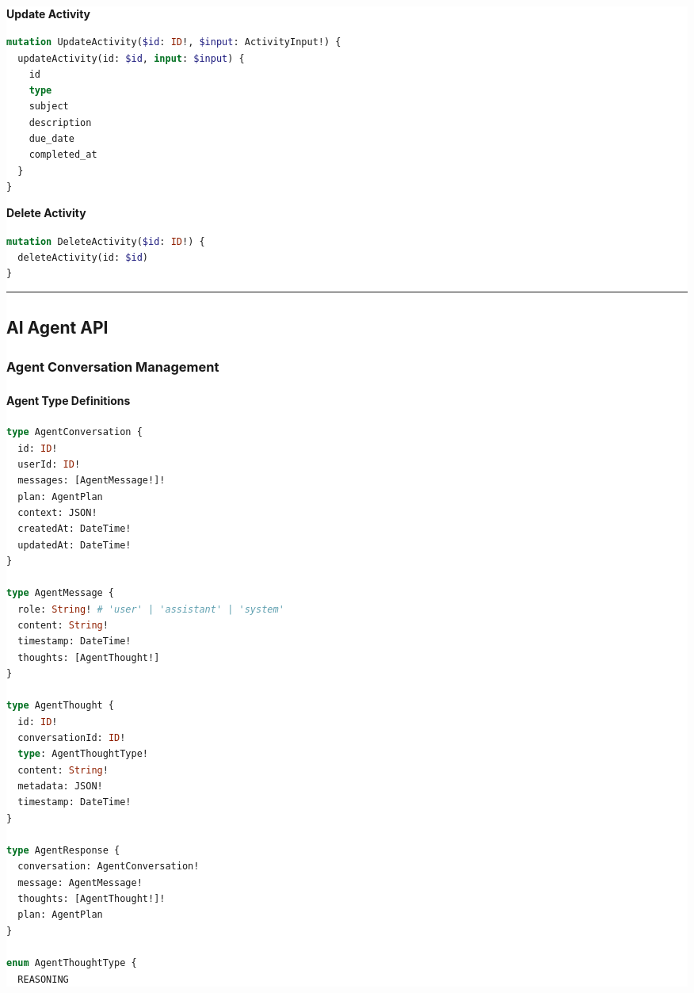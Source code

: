 **Update Activity**
```graphql
mutation UpdateActivity($id: ID!, $input: ActivityInput!) {
  updateActivity(id: $id, input: $input) {
    id
    type
    subject
    description
    due_date
    completed_at
  }
}
```

**Delete Activity**
```graphql
mutation DeleteActivity($id: ID!) {
  deleteActivity(id: $id)
}
```

---

## AI Agent API

### Agent Conversation Management

#### Agent Type Definitions
```graphql
type AgentConversation {
  id: ID!
  userId: ID!
  messages: [AgentMessage!]!
  plan: AgentPlan
  context: JSON!
  createdAt: DateTime!
  updatedAt: DateTime!
}

type AgentMessage {
  role: String! # 'user' | 'assistant' | 'system'
  content: String!
  timestamp: DateTime!
  thoughts: [AgentThought!]
}

type AgentThought {
  id: ID!
  conversationId: ID!
  type: AgentThoughtType!
  content: String!
  metadata: JSON!
  timestamp: DateTime!
}

type AgentResponse {
  conversation: AgentConversation!
  message: AgentMessage!
  thoughts: [AgentThought!]!
  plan: AgentPlan
}

enum AgentThoughtType {
  REASONING
```